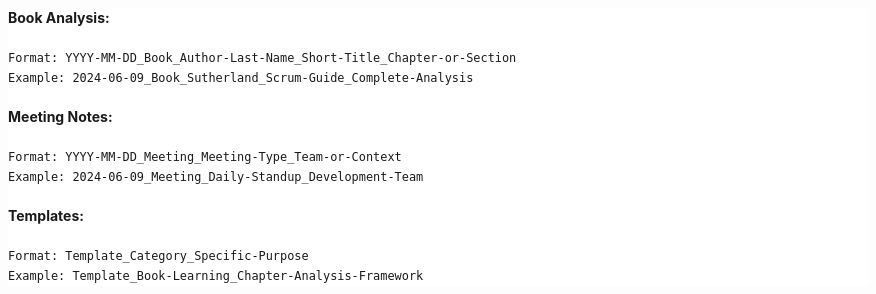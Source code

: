 #### **Book Analysis:**
```
Format: YYYY-MM-DD_Book_Author-Last-Name_Short-Title_Chapter-or-Section
Example: 2024-06-09_Book_Sutherland_Scrum-Guide_Complete-Analysis
```

#### **Meeting Notes:**
```
Format: YYYY-MM-DD_Meeting_Meeting-Type_Team-or-Context
Example: 2024-06-09_Meeting_Daily-Standup_Development-Team
```

#### **Templates:**
```
Format: Template_Category_Specific-Purpose
Example: Template_Book-Learning_Chapter-Analysis-Framework
```
